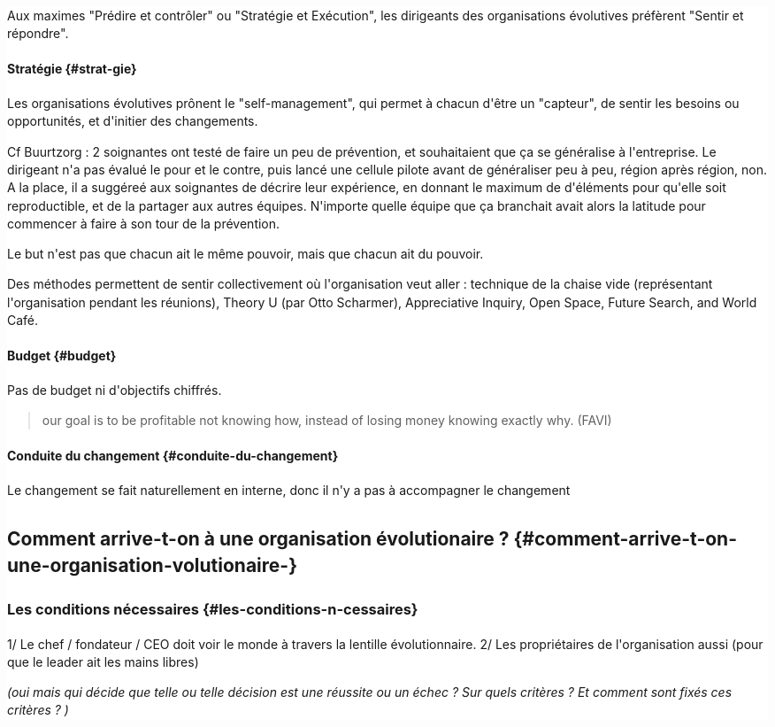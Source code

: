 Aux maximes "Prédire et contrôler" ou "Stratégie et Exécution", les dirigeants des organisations évolutives préfèrent "Sentir et répondre".

#### Stratégie {#strat-gie}

Les organisations évolutives prônent le "self-management", qui permet à chacun d'être un "capteur", de sentir les besoins ou opportunités, et d'initier des changements.

Cf Buurtzorg : 2 soignantes ont testé de faire un peu de prévention, et souhaitaient que ça se généralise à l'entreprise. Le dirigeant n'a pas évalué le pour et le contre, puis lancé une cellule pilote avant de généraliser peu à peu, région après région, non. A la place, il a suggéreé aux soignantes de décrire leur expérience, en donnant le maximum de d'éléments pour qu'elle soit reproductible, et de la partager aux autres équipes. N'importe quelle équipe que ça branchait avait alors la latitude pour commencer à faire à son tour de la prévention.

Le but n'est pas que chacun ait le même pouvoir, mais que chacun ait du pouvoir.

Des méthodes permettent de sentir collectivement où l'organisation veut aller : technique de la chaise vide \(représentant l'organisation pendant les réunions\), Theory U \(par Otto Scharmer\), Appreciative Inquiry, Open Space, Future Search, and World Café.

#### Budget {#budget}

Pas de budget ni d'objectifs chiffrés.

> our goal is to be profitable not knowing how, instead of losing money knowing exactly why. \(FAVI\)

#### Conduite du changement {#conduite-du-changement}

Le changement se fait naturellement en interne, donc il n'y a pas à accompagner le changement

## Comment arrive-t-on à une organisation évolutionaire ? {#comment-arrive-t-on-une-organisation-volutionaire-}

### Les conditions nécessaires {#les-conditions-n-cessaires}

1/ Le chef / fondateur / CEO doit voir le monde à travers la lentille évolutionnaire. 2/ Les propriétaires de l'organisation aussi \(pour que le leader ait les mains libres\)

_\(oui mais qui décide que telle ou telle décision est une réussite ou un échec ? Sur quels critères ? Et comment sont fixés ces critères ? \)_



